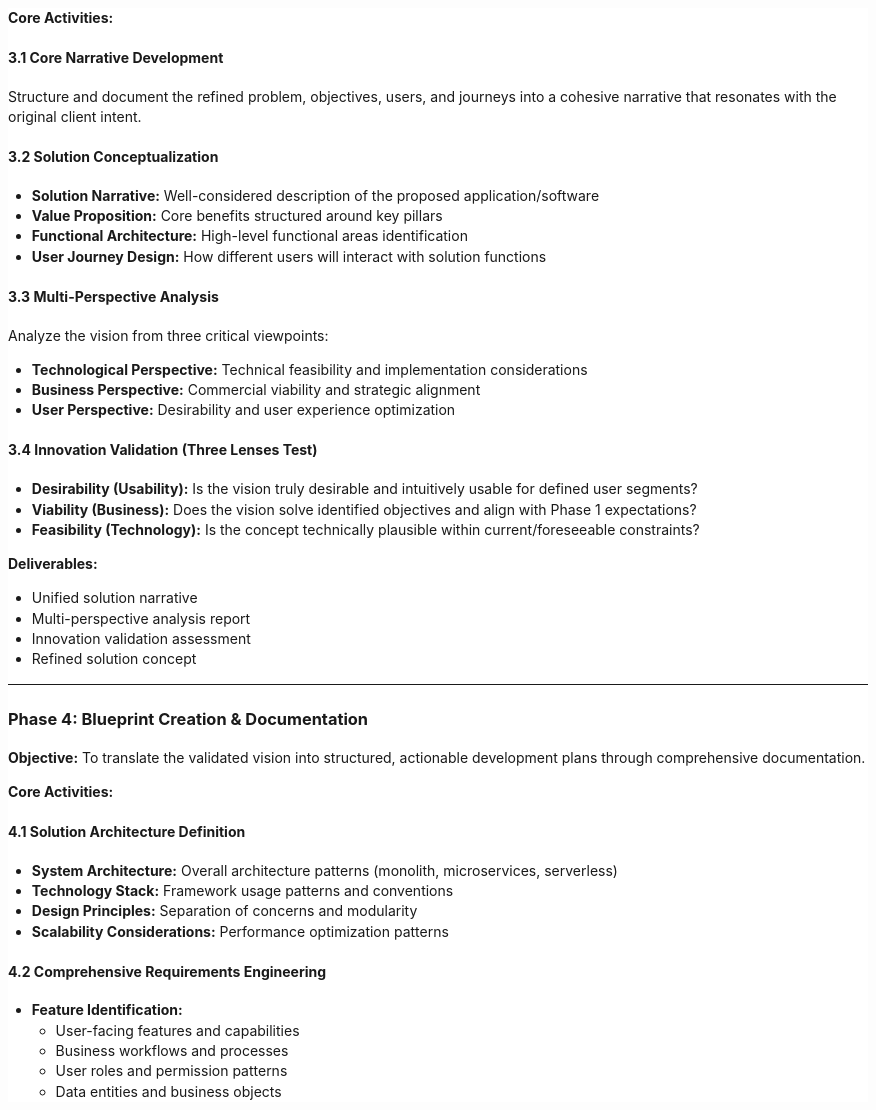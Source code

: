 **Core Activities:**

#### **3.1 Core Narrative Development**
Structure and document the refined problem, objectives, users, and journeys into a cohesive narrative that resonates with the original client intent.

#### **3.2 Solution Conceptualization**
- **Solution Narrative:** Well-considered description of the proposed application/software
- **Value Proposition:** Core benefits structured around key pillars
- **Functional Architecture:** High-level functional areas identification
- **User Journey Design:** How different users will interact with solution functions

#### **3.3 Multi-Perspective Analysis**
Analyze the vision from three critical viewpoints:
- **Technological Perspective:** Technical feasibility and implementation considerations
- **Business Perspective:** Commercial viability and strategic alignment
- **User Perspective:** Desirability and user experience optimization

#### **3.4 Innovation Validation (Three Lenses Test)**
- **Desirability (Usability):** Is the vision truly desirable and intuitively usable for defined user segments?
- **Viability (Business):** Does the vision solve identified objectives and align with Phase 1 expectations?
- **Feasibility (Technology):** Is the concept technically plausible within current/foreseeable constraints?

**Deliverables:**
- Unified solution narrative
- Multi-perspective analysis report
- Innovation validation assessment
- Refined solution concept

---

### **Phase 4: Blueprint Creation & Documentation**

**Objective:** To translate the validated vision into structured, actionable development plans through comprehensive documentation.

**Core Activities:**

#### **4.1 Solution Architecture Definition**
- **System Architecture:** Overall architecture patterns (monolith, microservices, serverless)
- **Technology Stack:** Framework usage patterns and conventions
- **Design Principles:** Separation of concerns and modularity
- **Scalability Considerations:** Performance optimization patterns

#### **4.2 Comprehensive Requirements Engineering**
- **Feature Identification:**
  - User-facing features and capabilities
  - Business workflows and processes
  - User roles and permission patterns
  - Data entities and business objects
